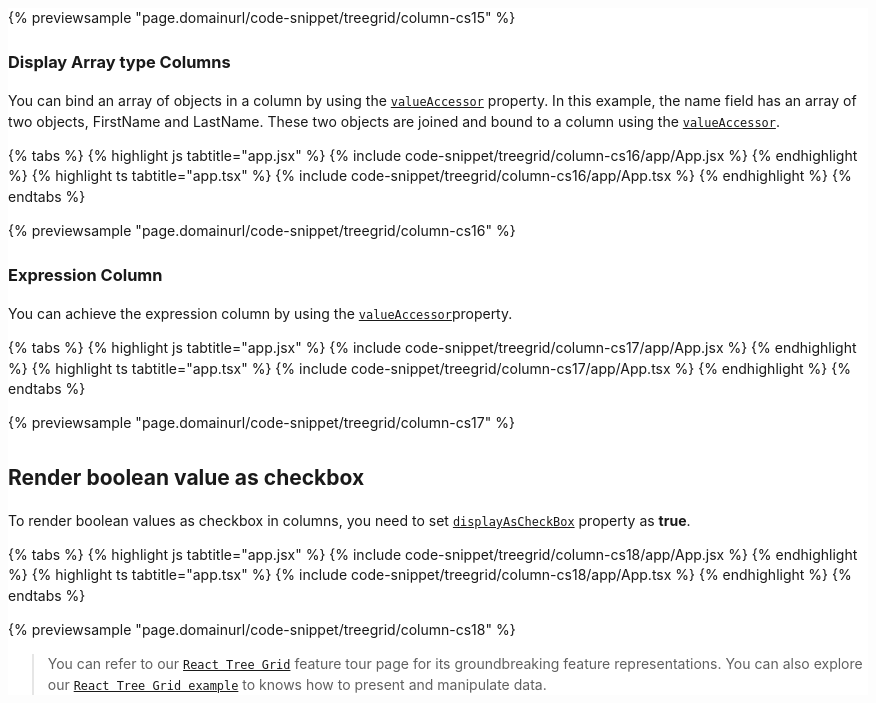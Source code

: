  {% previewsample "page.domainurl/code-snippet/treegrid/column-cs15" %}

### Display Array type Columns

You can bind an array of objects in a column by using the [`valueAccessor`](https://ej2.syncfusion.com/react/documentation/api/treegrid/column/#valueaccessor) property. In this example, the name field has an array of two objects, FirstName and LastName. These two objects are joined and bound to a column using the [`valueAccessor`](https://ej2.syncfusion.com/react/documentation/api/treegrid/column/#valueaccessor).

{% tabs %}
{% highlight js tabtitle="app.jsx" %}
{% include code-snippet/treegrid/column-cs16/app/App.jsx %}
{% endhighlight %}
{% highlight ts tabtitle="app.tsx" %}
{% include code-snippet/treegrid/column-cs16/app/App.tsx %}
{% endhighlight %}
{% endtabs %}

 {% previewsample "page.domainurl/code-snippet/treegrid/column-cs16" %}

### Expression Column

You can achieve the expression column by using the [`valueAccessor`](https://ej2.syncfusion.com/react/documentation/api/treegrid/column/#valueaccessor)property.

{% tabs %}
{% highlight js tabtitle="app.jsx" %}
{% include code-snippet/treegrid/column-cs17/app/App.jsx %}
{% endhighlight %}
{% highlight ts tabtitle="app.tsx" %}
{% include code-snippet/treegrid/column-cs17/app/App.tsx %}
{% endhighlight %}
{% endtabs %}

 {% previewsample "page.domainurl/code-snippet/treegrid/column-cs17" %}

## Render boolean value as checkbox

To render boolean values as checkbox in columns, you need to set [`displayAsCheckBox`](https://ej2.syncfusion.com/react/documentation/api/treegrid/column/#displayascheckbox) property as **true**.

{% tabs %}
{% highlight js tabtitle="app.jsx" %}
{% include code-snippet/treegrid/column-cs18/app/App.jsx %}
{% endhighlight %}
{% highlight ts tabtitle="app.tsx" %}
{% include code-snippet/treegrid/column-cs18/app/App.tsx %}
{% endhighlight %}
{% endtabs %}

 {% previewsample "page.domainurl/code-snippet/treegrid/column-cs18" %}

> You can refer to our [`React Tree Grid`](https://www.syncfusion.com/react-ui-components/react-tree-grid) feature tour page for its groundbreaking feature representations. You can also explore our [`React Tree Grid example`](https://ej2.syncfusion.com/react/demos/#/material/treegrid/treegrid-overview) to knows how to present and manipulate data.
